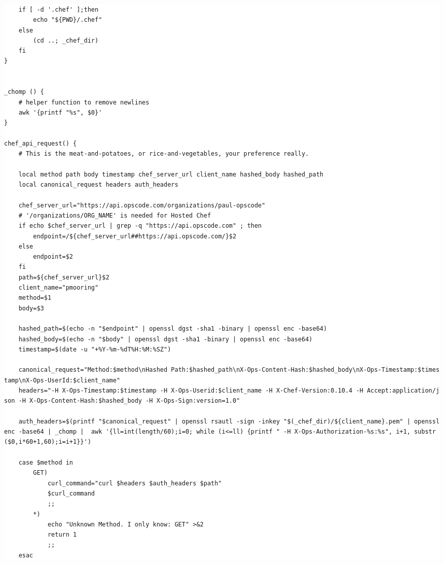         if [ -d '.chef' ];then
            echo "${PWD}/.chef"
        else
            (cd ..; _chef_dir)
        fi
    }


    _chomp () {
        # helper function to remove newlines
        awk '{printf "%s", $0}'
    }

    chef_api_request() {
        # This is the meat-and-potatoes, or rice-and-vegetables, your preference really.

        local method path body timestamp chef_server_url client_name hashed_body hashed_path
        local canonical_request headers auth_headers

        chef_server_url="https://api.opscode.com/organizations/paul-opscode"
        # '/organizations/ORG_NAME' is needed for Hosted Chef
        if echo $chef_server_url | grep -q "https://api.opscode.com" ; then
            endpoint=/${chef_server_url##https://api.opscode.com/}$2
        else
            endpoint=$2
        fi
        path=${chef_server_url}$2
        client_name="pmooring"
        method=$1
        body=$3

        hashed_path=$(echo -n "$endpoint" | openssl dgst -sha1 -binary | openssl enc -base64)
        hashed_body=$(echo -n "$body" | openssl dgst -sha1 -binary | openssl enc -base64)
        timestamp=$(date -u "+%Y-%m-%dT%H:%M:%SZ")

        canonical_request="Method:$method\nHashed Path:$hashed_path\nX-Ops-Content-Hash:$hashed_body\nX-Ops-Timestamp:$timestamp\nX-Ops-UserId:$client_name"
        headers="-H X-Ops-Timestamp:$timestamp -H X-Ops-Userid:$client_name -H X-Chef-Version:0.10.4 -H Accept:application/json -H X-Ops-Content-Hash:$hashed_body -H X-Ops-Sign:version=1.0"

        auth_headers=$(printf "$canonical_request" | openssl rsautl -sign -inkey "$(_chef_dir)/${client_name}.pem" | openssl enc -base64 | _chomp |  awk '{ll=int(length/60);i=0; while (i<=ll) {printf " -H X-Ops-Authorization-%s:%s", i+1, substr($0,i*60+1,60);i=i+1}}')

        case $method in
            GET)
                curl_command="curl $headers $auth_headers $path"
                $curl_command
                ;;
            *)
                echo "Unknown Method. I only know: GET" >&2
                return 1
                ;;
        esac
